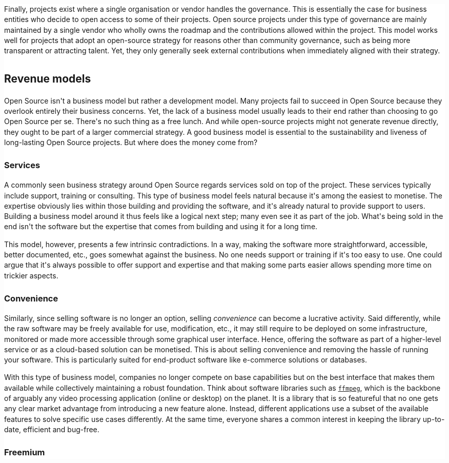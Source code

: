 Finally, projects exist where a single organisation or vendor handles the governance. This is essentially the case for business entities who decide to open access to some of their projects. Open source projects under this type of governance are mainly maintained by a single vendor who wholly owns the roadmap and the contributions allowed within the project. This model works well for projects that adopt an open-source strategy for reasons other than community governance, such as being more transparent or attracting talent. Yet, they only generally seek external contributions when immediately aligned with their strategy.

## Revenue models

Open Source isn't a business model but rather a development model. Many projects fail to succeed in Open Source because they overlook entirely their business concerns. Yet, the lack of a business model usually leads to their end rather than choosing to go Open Source per se. There's no such thing as a free lunch. And while open-source projects might not generate revenue directly, they ought to be part of a larger commercial strategy. A good business model is essential to the sustainability and liveness of long-lasting Open Source projects. But where does the money come from?

### Services

A commonly seen business strategy around Open Source regards services sold on top of the project. These services typically include support, training or consulting. This type of business model feels natural because it's among the easiest to monetise. The expertise obviously lies within those building and providing the software, and it's already natural to provide support to users. Building a business model around it thus feels like a logical next step; many even see it as part of the job. What's being sold in the end isn't the software but the expertise that comes from building and using it for a long time.

This model, however, presents a few intrinsic contradictions. In a way, making the software more straightforward, accessible, better documented, etc., goes somewhat against the business. No one needs support or training if it's too easy to use. One could argue that it's always possible to offer support and expertise and that making some parts easier allows spending more time on trickier aspects.

### Convenience

Similarly, since selling software is no longer an option, selling _convenience_ can become a lucrative activity. Said differently, while the raw software may be freely available for use, modification, etc., it may still require to be deployed on some infrastructure, monitored or made more accessible through some graphical user interface. Hence, offering the software as part of a higher-level service or as a cloud-based solution can be monetised. This is about selling convenience and removing the hassle of running your software. This is particularly suited for end-product software like e-commerce solutions or databases.

With this type of business model, companies no longer compete on base capabilities but on the best interface that makes them available while collectively maintaining a robust foundation. Think about software libraries such as [`ffmpeg`][ffmpeg], which is the backbone of arguably any video processing application (online or desktop) on the planet. It is a library that is so featureful that no one gets any clear market advantage from introducing a new feature alone. Instead, different applications use a subset of the available features to solve specific use cases differently. At the same time, everyone shares a common interest in keeping the library up-to-date, efficient and bug-free.

### Freemium


[ADR]: https://adr.github.io/
[Android]: https://www.android.com/
[ASF disclosure]: https://www.apache.org/security/committers.html
[Buy Me A Coffee]: https://www.buymeacoffee.com/
[Chaos Monkey]: https://github.com/Netflix/chaosmonkey
[choosealicense]: https://choosealicense.com/licenses/
[Discord]: https://discord.com/
[Feather]: https://feathericons.com/
[ffmpeg]: https://ffmpeg.org/
[FontAwesome]: https://fontawesome.com/
[Git]: https://git-scm.com/
[Github Sponsors]: https://github.com/sponsors/
[GitHub]: https://github.com
[HacktoberFest]: https://hacktoberfest.com/
[Linux]: https://www.linux.org/
[Material Design]: https://m3.material.io/
[Open Collective]: https://opencollective.com/
[Peterson]: https://www.facesofopensource.com/christine-peterson/
[Python]: https://www.python.org/
[React]: https://react.dev/
[StackExchange]: https://stackexchange.com/
[Telegram]: https://telegram.org/
[The Economics of PL]: https://www.youtube.com/watch?v=XZ3w_jec1v8
[TypeScript]: https://www.typescriptlang.org/
[Ubuntu]: https://ubuntu.com/
[Unity]: https://unity.com/
[Unreal Engine]: https://www.unrealengine.com/
[VSCode]: https://code.visualstudio.com/
[WordPress]: https://wordpress.com/